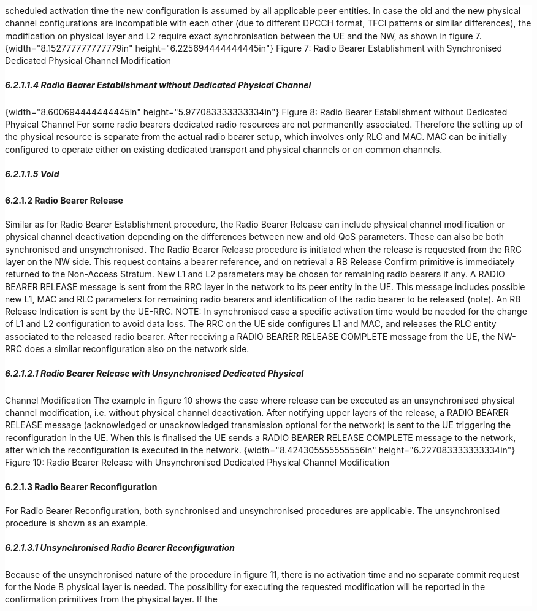 scheduled activation time the new configuration is assumed by all applicable
peer entities.
In case the old and the new physical channel configurations are incompatible
with each other (due to different DPCCH format, TFCI patterns or similar
differences), the modification on physical layer and L2 require exact
synchronisation between the UE and the NW, as shown in figure 7.
{width="8.152777777777779in" height="6.225694444444445in"}
Figure 7: Radio Bearer Establishment with Synchronised Dedicated Physical
Channel Modification
##### 6.2.1.1.4 Radio Bearer Establishment without Dedicated Physical Channel
{width="8.600694444444445in" height="5.977083333333334in"}
Figure 8: Radio Bearer Establishment without Dedicated Physical Channel
For some radio bearers dedicated radio resources are not permanently
associated. Therefore the setting up of the physical resource is separate from
the actual radio bearer setup, which involves only RLC and MAC.
MAC can be initially configured to operate either on existing dedicated
transport and physical channels or on common channels.
##### 6.2.1.1.5 Void
#### 6.2.1.2 Radio Bearer Release
Similar as for Radio Bearer Establishment procedure, the Radio Bearer Release
can include physical channel modification or physical channel deactivation
depending on the differences between new and old QoS parameters. These can
also be both synchronised and unsynchronised.
The Radio Bearer Release procedure is initiated when the release is requested
from the RRC layer on the NW side. This request contains a bearer reference,
and on retrieval a RB Release Confirm primitive is immediately returned to the
Non-Access Stratum.
New L1 and L2 parameters may be chosen for remaining radio bearers if any. A
RADIO BEARER RELEASE message is sent from the RRC layer in the network to its
peer entity in the UE. This message includes possible new L1, MAC and RLC
parameters for remaining radio bearers and identification of the radio bearer
to be released (note). An RB Release Indication is sent by the UE-RRC.
NOTE: In synchronised case a specific activation time would be needed for the
change of L1 and L2 configuration to avoid data loss.
The RRC on the UE side configures L1 and MAC, and releases the RLC entity
associated to the released radio bearer. After receiving a RADIO BEARER
RELEASE COMPLETE message from the UE, the NW-RRC does a similar
reconfiguration also on the network side.
##### 6.2.1.2.1 Radio Bearer Release with Unsynchronised Dedicated Physical
Channel Modification
The example in figure 10 shows the case where release can be executed as an
unsynchronised physical channel modification, i.e. without physical channel
deactivation.
After notifying upper layers of the release, a RADIO BEARER RELEASE message
(acknowledged or unacknowledged transmission optional for the network) is sent
to the UE triggering the reconfiguration in the UE. When this is finalised the
UE sends a RADIO BEARER RELEASE COMPLETE message to the network, after which
the reconfiguration is executed in the network.
{width="8.424305555555556in" height="6.227083333333334in"}
Figure 10: Radio Bearer Release with Unsynchronised Dedicated Physical Channel
Modification
#### 6.2.1.3 Radio Bearer Reconfiguration
For Radio Bearer Reconfiguration, both synchronised and unsynchronised
procedures are applicable. The unsynchronised procedure is shown as an
example.
##### 6.2.1.3.1 Unsynchronised Radio Bearer Reconfiguration
Because of the unsynchronised nature of the procedure in figure 11, there is
no activation time and no separate commit request for the Node B physical
layer is needed. The possibility for executing the requested modification will
be reported in the confirmation primitives from the physical layer. If the